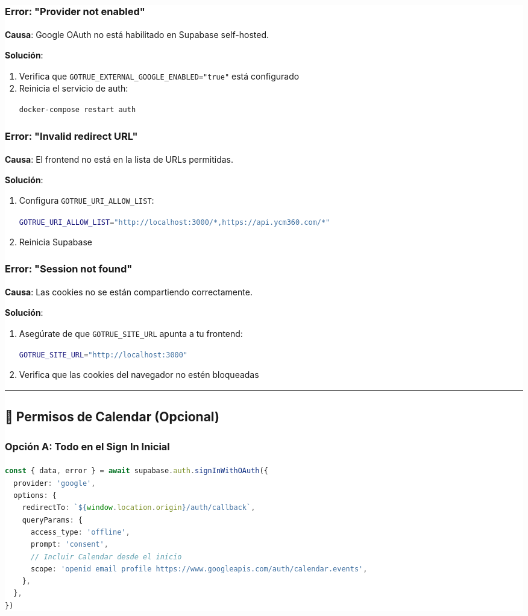 ### Error: "Provider not enabled"

**Causa**: Google OAuth no está habilitado en Supabase self-hosted.

**Solución**:
1. Verifica que `GOTRUE_EXTERNAL_GOOGLE_ENABLED="true"` está configurado
2. Reinicia el servicio de auth:
   ```bash
   docker-compose restart auth
   ```

### Error: "Invalid redirect URL"

**Causa**: El frontend no está en la lista de URLs permitidas.

**Solución**:
1. Configura `GOTRUE_URI_ALLOW_LIST`:
   ```bash
   GOTRUE_URI_ALLOW_LIST="http://localhost:3000/*,https://api.ycm360.com/*"
   ```
2. Reinicia Supabase

### Error: "Session not found"

**Causa**: Las cookies no se están compartiendo correctamente.

**Solución**:
1. Asegúrate de que `GOTRUE_SITE_URL` apunta a tu frontend:
   ```bash
   GOTRUE_SITE_URL="http://localhost:3000"
   ```
2. Verifica que las cookies del navegador no estén bloqueadas

---

## 🔐 Permisos de Calendar (Opcional)

### Opción A: Todo en el Sign In Inicial

```typescript
const { data, error } = await supabase.auth.signInWithOAuth({
  provider: 'google',
  options: {
    redirectTo: `${window.location.origin}/auth/callback`,
    queryParams: {
      access_type: 'offline',
      prompt: 'consent',
      // Incluir Calendar desde el inicio
      scope: 'openid email profile https://www.googleapis.com/auth/calendar.events',
    },
  },
})
```
